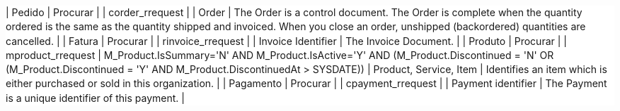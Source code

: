 |             Pedido              |             Procurar              |                                                                                                                                              |      corder\_rrequest       |                                                                                                                                                                                                                                                |                                   Order                                    |                                                                                                                                                                                                                                                          The Order is a control document. The Order is complete when the quantity ordered is the same as the quantity shipped and invoiced. When you close an order, unshipped (backordered) quantities are cancelled.                                                                                                                                                                                                                                                          |
|             Fatura              |             Procurar              |                                                                                                                                              |     rinvoice\_rrequest      |                                                                                                                                                                                                                                                |                             Invoice Identifier                             |                                                                                                                                                                                                                                                                                                                                                      The Invoice Document.                                                                                                                                                                                                                                                                                                                                                      |
|             Produto             |             Procurar              |                                                                                                                                              |     mproduct\_rrequest      |                                      M\_Product.IsSummary='N' AND M\_Product.IsActive='Y' AND (M\_Product.Discontinued = 'N' OR (M\_Product.Discontinued = 'Y' AND M\_Product.DiscontinuedAt \> SYSDATE))                                      |                           Product, Service, Item                           |                                                                                                                                                                                                                                                                                                                           Identifies an item which is either purchased or sold in this organization.                                                                                                                                                                                                                                                                                                                            |
|            Pagamento            |             Procurar              |                                                                                                                                              |     cpayment\_rrequest      |                                                                                                                                                                                                                                                |                             Payment identifier                             |                                                                                                                                                                                                                                                                                                                                       The Payment is a unique identifier of this payment.                                                                                                                                                                                                                                                                                                                                       |